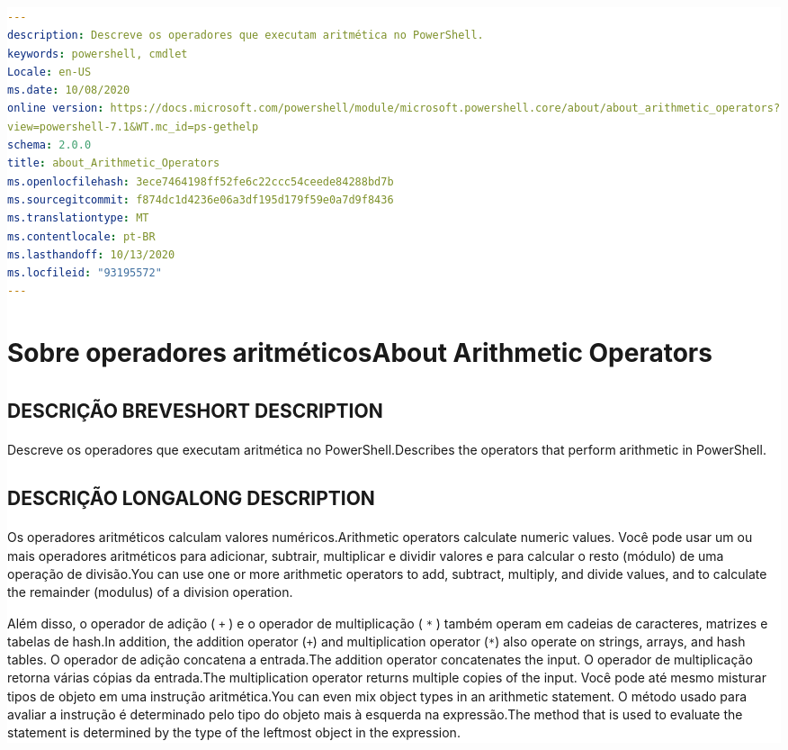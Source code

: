 ```yaml
---
description: Descreve os operadores que executam aritmética no PowerShell.
keywords: powershell, cmdlet
Locale: en-US
ms.date: 10/08/2020
online version: https://docs.microsoft.com/powershell/module/microsoft.powershell.core/about/about_arithmetic_operators?view=powershell-7.1&WT.mc_id=ps-gethelp
schema: 2.0.0
title: about_Arithmetic_Operators
ms.openlocfilehash: 3ece7464198ff52fe6c22ccc54ceede84288bd7b
ms.sourcegitcommit: f874dc1d4236e06a3df195d179f59e0a7d9f8436
ms.translationtype: MT
ms.contentlocale: pt-BR
ms.lasthandoff: 10/13/2020
ms.locfileid: "93195572"
---
```

# <a name="about-arithmetic-operators"></a><span data-ttu-id="70f2a-104">Sobre operadores aritméticos</span><span class="sxs-lookup"><span data-stu-id="70f2a-104">About Arithmetic Operators</span></span>

## <a name="short-description"></a><span data-ttu-id="70f2a-105">DESCRIÇÃO BREVE</span><span class="sxs-lookup"><span data-stu-id="70f2a-105">SHORT DESCRIPTION</span></span>
<span data-ttu-id="70f2a-106">Descreve os operadores que executam aritmética no PowerShell.</span><span class="sxs-lookup"><span data-stu-id="70f2a-106">Describes the operators that perform arithmetic in PowerShell.</span></span>

## <a name="long-description"></a><span data-ttu-id="70f2a-107">DESCRIÇÃO LONGA</span><span class="sxs-lookup"><span data-stu-id="70f2a-107">LONG DESCRIPTION</span></span>

<span data-ttu-id="70f2a-108">Os operadores aritméticos calculam valores numéricos.</span><span class="sxs-lookup"><span data-stu-id="70f2a-108">Arithmetic operators calculate numeric values.</span></span> <span data-ttu-id="70f2a-109">Você pode usar um ou mais operadores aritméticos para adicionar, subtrair, multiplicar e dividir valores e para calcular o resto (módulo) de uma operação de divisão.</span><span class="sxs-lookup"><span data-stu-id="70f2a-109">You can use one or more arithmetic operators to add, subtract, multiply, and divide values, and to calculate the remainder (modulus) of a division operation.</span></span>

<span data-ttu-id="70f2a-110">Além disso, o operador de adição ( `+` ) e o operador de multiplicação ( `*` ) também operam em cadeias de caracteres, matrizes e tabelas de hash.</span><span class="sxs-lookup"><span data-stu-id="70f2a-110">In addition, the addition operator (`+`) and multiplication operator (`*`) also operate on strings, arrays, and hash tables.</span></span> <span data-ttu-id="70f2a-111">O operador de adição concatena a entrada.</span><span class="sxs-lookup"><span data-stu-id="70f2a-111">The addition operator concatenates the input.</span></span> <span data-ttu-id="70f2a-112">O operador de multiplicação retorna várias cópias da entrada.</span><span class="sxs-lookup"><span data-stu-id="70f2a-112">The multiplication operator returns multiple copies of the input.</span></span> <span data-ttu-id="70f2a-113">Você pode até mesmo misturar tipos de objeto em uma instrução aritmética.</span><span class="sxs-lookup"><span data-stu-id="70f2a-113">You can even mix object types in an arithmetic statement.</span></span> <span data-ttu-id="70f2a-114">O método usado para avaliar a instrução é determinado pelo tipo do objeto mais à esquerda na expressão.</span><span class="sxs-lookup"><span data-stu-id="70f2a-114">The method that is used to evaluate the statement is determined by the type of the leftmost object in the expression.</span></span>
